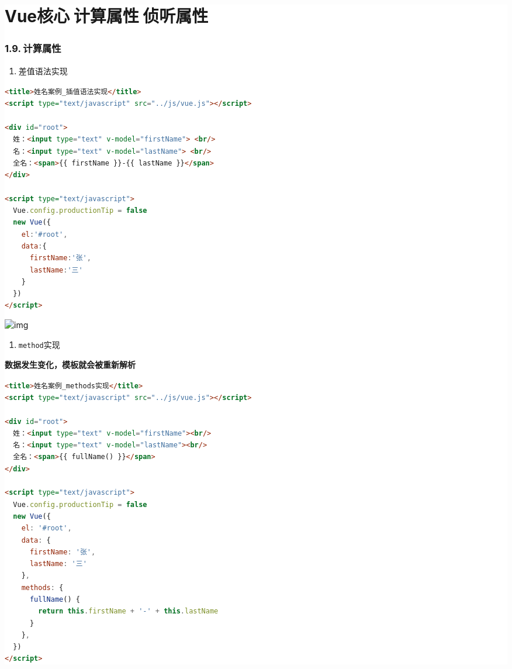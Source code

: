 # Vue核心 计算属性 侦听属性

### 1.9. 计算属性

1. 差值语法实现

```html
<title>姓名案例_插值语法实现</title>
<script type="text/javascript" src="../js/vue.js"></script>

<div id="root">
  姓：<input type="text" v-model="firstName"> <br/>
  名：<input type="text" v-model="lastName"> <br/>
  全名：<span>{{ firstName }}-{{ lastName }}</span>
</div>

<script type="text/javascript">
  Vue.config.productionTip = false
  new Vue({
    el:'#root',
    data:{
      firstName:'张',
      lastName:'三'
    }
  })
</script>
```

![img](https://cdn.nlark.com/yuque/0/2022/png/1379492/1643116151610-7e2a1341-f9c2-4f5f-b408-be4a59678d0c.png)

1. `method`实现

**数据发生变化，模板就会被重新解析**

```html
<title>姓名案例_methods实现</title>
<script type="text/javascript" src="../js/vue.js"></script>

<div id="root">
  姓：<input type="text" v-model="firstName"><br/>
  名：<input type="text" v-model="lastName"><br/>
  全名：<span>{{ fullName() }}</span>
</div>

<script type="text/javascript">
  Vue.config.productionTip = false
  new Vue({
    el: '#root',
    data: {
      firstName: '张',
      lastName: '三'
    },
    methods: {
      fullName() {
        return this.firstName + '-' + this.lastName
      }
    },
  })
</script>
```
